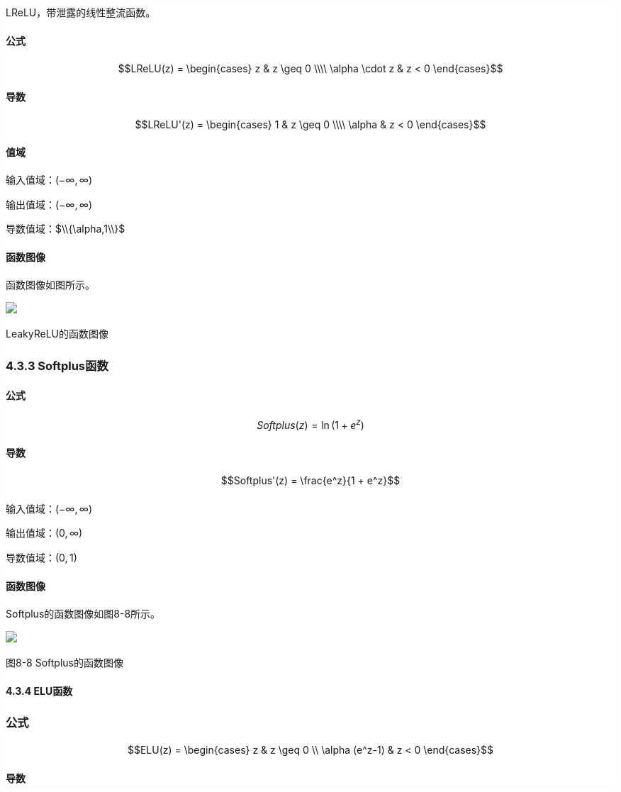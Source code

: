 LReLU，带泄露的线性整流函数。

#### 公式

$$LReLU(z) = \begin{cases} z & z \geq 0 \\\\ \alpha \cdot z & z < 0 \end{cases}$$

#### 导数

$$LReLU'(z) = \begin{cases} 1 & z \geq 0 \\\\ \alpha & z < 0 \end{cases}$$

#### 值域

输入值域：$(-\infty, \infty)$

输出值域：$(-\infty,\infty)$

导数值域：$\\{\alpha,1\\}$

#### 函数图像

函数图像如图所示。

<img src="https://aiedugithub4a2.blob.core.windows.net/a2-images/Images/8/leakyRelu.png"/>

 LeakyReLU的函数图像
### 4.3.3 Softplus函数

#### 公式

$$Softplus(z) = \ln (1 + e^z)$$

#### 导数

$$Softplus'(z) = \frac{e^z}{1 + e^z}$$

#### 

输入值域：$(-\infty, \infty)$

输出值域：$(0,\infty)$

导数值域：$(0,1)$

#### 函数图像

Softplus的函数图像如图8-8所示。

<img src="https://aiedugithub4a2.blob.core.windows.net/a2-images/Images/8/softplus.png"/>

图8-8 Softplus的函数图像

#### 4.3.4 ELU函数

### 公式

$$ELU(z) = \begin{cases} z & z \geq 0 \\ \alpha (e^z-1) & z < 0 \end{cases}$$

#### 导数

